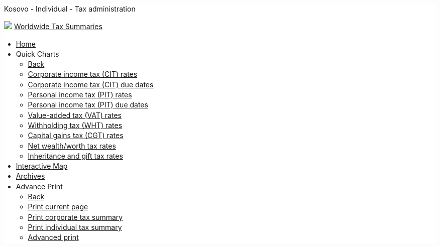 








Kosovo - Individual - Tax administration










































[![](-/media/world-wide-tax-summaries/dev/new-pwclogo.ashx%3Frev=857d31d9188a45cb89c2a139fca9bbc2&revision=857d31d9-188a-45cb-89c2-a139fca9bbc2&hash=185803B13B63A76ED59B9489B23256389302FCC5)](index.html)
[Worldwide Tax Summaries](index.html)

* [Home](index.html)
* Quick Charts
  + [Back](kosovo%3FtopicTypeId=31c112cd-522d-47b2-bd2c-db92a4c5dd9d.html#)
  + [Corporate income tax (CIT) rates](quick-charts/corporate-income-tax-cit-rates.html)
  + [Corporate income tax (CIT) due dates](quick-charts/corporate-income-tax-cit-due-dates.html)
  + [Personal income tax (PIT) rates](quick-charts/personal-income-tax-pit-rates.html)
  + [Personal income tax (PIT) due dates](quick-charts/personal-income-tax-pit-due-dates.html)
  + [Value-added tax (VAT) rates](quick-charts/value-added-tax-vat-rates.html)
  + [Withholding tax (WHT) rates](quick-charts/withholding-tax-wht-rates.html)
  + [Capital gains tax (CGT) rates](quick-charts/capital-gains-tax-cgt-rates.html)
  + [Net wealth/worth tax rates](quick-charts/net-wealth-worth-tax-rates.html)
  + [Inheritance and gift tax rates](quick-charts/inheritance-and-gift-tax-rates.html)
* [Interactive Map](interactive-map.html)
* [Archives](archives.html)
* Advance Print
  + [Back](kosovo%3FtopicTypeId=31c112cd-522d-47b2-bd2c-db92a4c5dd9d.html#)
  + [Print current page](kosovo%3FtopicTypeId=31c112cd-522d-47b2-bd2c-db92a4c5dd9d.html#)
  + [Print corporate tax summary](kosovo%3FtopicTypeId=31c112cd-522d-47b2-bd2c-db92a4c5dd9d.html#)
  + [Print individual tax summary](kosovo%3FtopicTypeId=31c112cd-522d-47b2-bd2c-db92a4c5dd9d.html#)
  + [Advanced print](kosovo%3FtopicTypeId=31c112cd-522d-47b2-bd2c-db92a4c5dd9d.html#)
